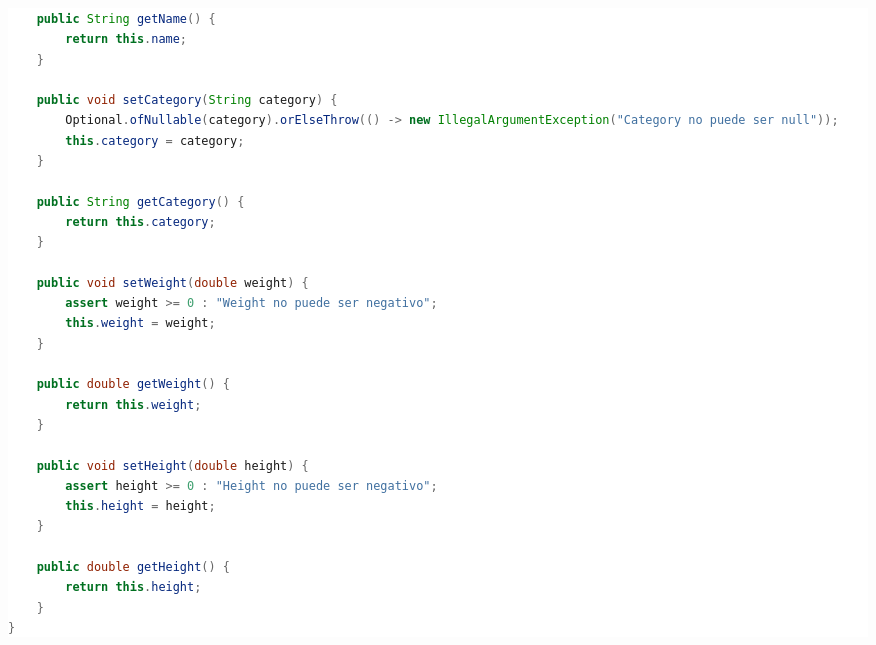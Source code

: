 ```java
	public String getName() {
		return this.name;
	}

	public void setCategory(String category) {
        Optional.ofNullable(category).orElseThrow(() -> new IllegalArgumentException("Category no puede ser null"));
		this.category = category;
	}

	public String getCategory() {
		return this.category;
	}

	public void setWeight(double weight) {
        assert weight >= 0 : "Weight no puede ser negativo";
		this.weight = weight;
	}

	public double getWeight() {
		return this.weight;
	}

	public void setHeight(double height) {
        assert height >= 0 : "Height no puede ser negativo";
		this.height = height;
	}

	public double getHeight() {
		return this.height;
	}
}

```

